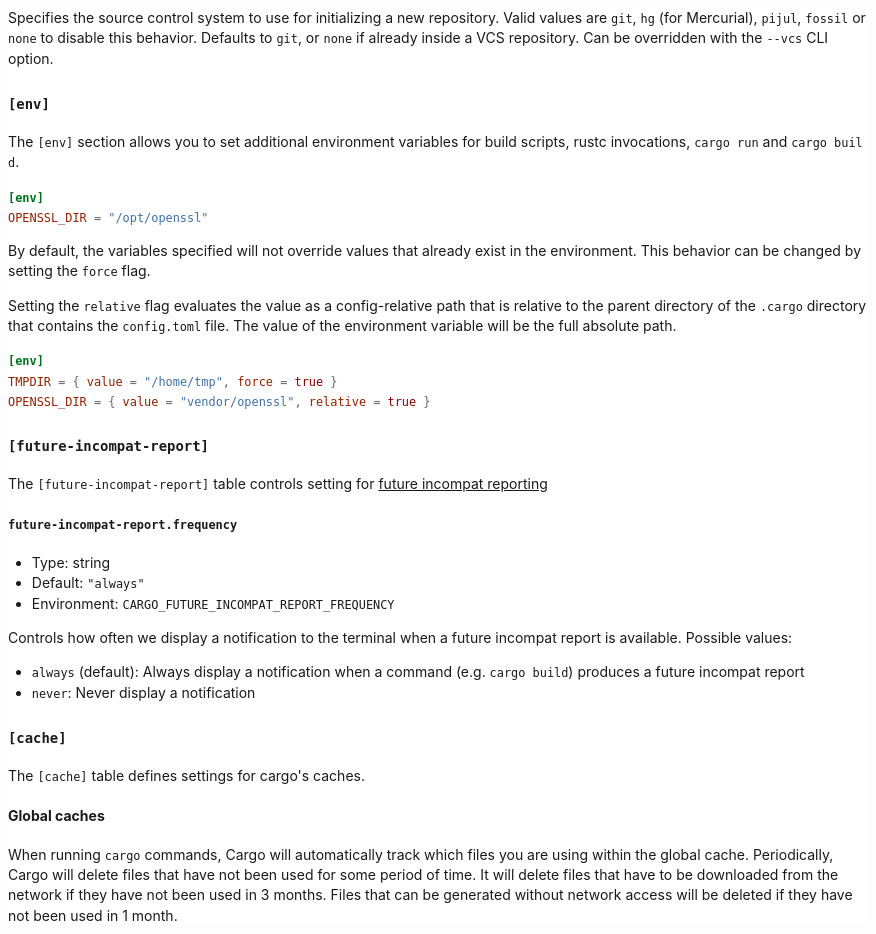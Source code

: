 Specifies the source control system to use for initializing a new repository.
Valid values are `git`, `hg` (for Mercurial), `pijul`, `fossil` or `none` to
disable this behavior. Defaults to `git`, or `none` if already inside a VCS
repository. Can be overridden with the `--vcs` CLI option.

### `[env]`

The `[env]` section allows you to set additional environment variables for
build scripts, rustc invocations, `cargo run` and `cargo build`.

```toml
[env]
OPENSSL_DIR = "/opt/openssl"
```

By default, the variables specified will not override values that already exist
in the environment. This behavior can be changed by setting the `force` flag.

Setting the `relative` flag evaluates the value as a config-relative path that
is relative to the parent directory of the `.cargo` directory that contains the
`config.toml` file. The value of the environment variable will be the full
absolute path.

```toml
[env]
TMPDIR = { value = "/home/tmp", force = true }
OPENSSL_DIR = { value = "vendor/openssl", relative = true }
```

### `[future-incompat-report]`

The `[future-incompat-report]` table controls setting for [future incompat reporting](future-incompat-report.md)

#### `future-incompat-report.frequency`
* Type: string
* Default: `"always"`
* Environment: `CARGO_FUTURE_INCOMPAT_REPORT_FREQUENCY`

Controls how often we display a notification to the terminal when a future incompat report is available. Possible values:

* `always` (default): Always display a notification when a command (e.g. `cargo build`) produces a future incompat report
* `never`: Never display a notification

### `[cache]`

The `[cache]` table defines settings for cargo's caches.

#### Global caches

When running `cargo` commands, Cargo will automatically track which files you are using within the global cache.
Periodically, Cargo will delete files that have not been used for some period of time.
It will delete files that have to be downloaded from the network if they have not been used in 3 months. Files that can be generated without network access will be deleted if they have not been used in 1 month.


[github-keys]: https://docs.github.com/en/authentication/keeping-your-account-and-data-secure/githubs-ssh-key-fingerprints
[Profiles chapter]: profiles.md
[`cargo bench`]: ../commands/cargo-bench.md
[`cargo login`]: ../commands/cargo-login.md
[`cargo logout`]: ../commands/cargo-logout.md
[`cargo doc`]: ../commands/cargo-doc.md
[`cargo new`]: ../commands/cargo-new.md
[`cargo publish`]: ../commands/cargo-publish.md
[`cargo run`]: ../commands/cargo-run.md
[`cargo rustc`]: ../commands/cargo-rustc.md
[`cargo test`]: ../commands/cargo-test.md
[`cargo rustdoc`]: ../commands/cargo-rustdoc.md
[`cargo install`]: ../commands/cargo-install.md
[env]: environment-variables.md
[`cfg()` expression]: ../../reference/conditional-compilation.html
[build scripts]: build-scripts.md
[`-C linker`]: ../../rustc/codegen-options/index.md#linker
[override a build script]: build-scripts.md#overriding-build-scripts
[toml]: https://toml.io/
[incremental compilation]: profiles.md#incremental
[program path with args]: #executable-paths-with-arguments
[libcurl format]: https://everything.curl.dev/transfers/conn/proxies#proxy-types
[source replacement]: source-replacement.md
[revision]: https://git-scm.com/docs/gitrevisions
[registries]: registries.md
[`cargo:token`]: registry-authentication.md#cargotoken
[crates.io]: https://crates.io/
[target triple]: ../appendix/glossary.md#target '"target" (glossary)'
[`<triple>`]: ../appendix/glossary.md#target '"target" (glossary)'